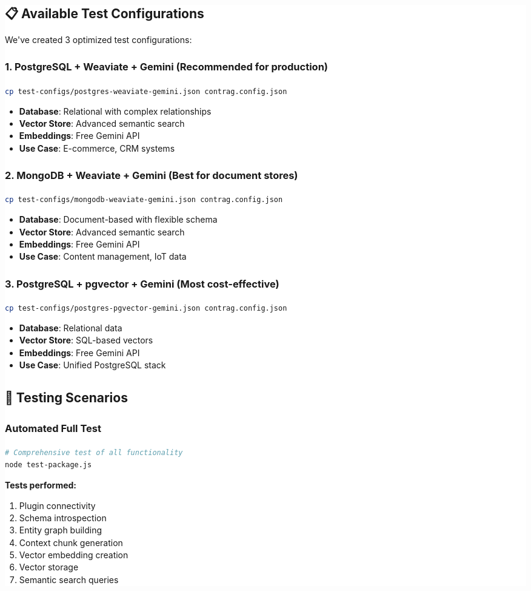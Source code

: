 ## 📋 Available Test Configurations

We've created 3 optimized test configurations:

### 1. **PostgreSQL + Weaviate + Gemini** (Recommended for production)
```bash
cp test-configs/postgres-weaviate-gemini.json contrag.config.json
```
- **Database**: Relational with complex relationships
- **Vector Store**: Advanced semantic search
- **Embeddings**: Free Gemini API
- **Use Case**: E-commerce, CRM systems

### 2. **MongoDB + Weaviate + Gemini** (Best for document stores)
```bash
cp test-configs/mongodb-weaviate-gemini.json contrag.config.json
```
- **Database**: Document-based with flexible schema
- **Vector Store**: Advanced semantic search
- **Embeddings**: Free Gemini API  
- **Use Case**: Content management, IoT data

### 3. **PostgreSQL + pgvector + Gemini** (Most cost-effective)
```bash
cp test-configs/postgres-pgvector-gemini.json contrag.config.json
```
- **Database**: Relational data
- **Vector Store**: SQL-based vectors
- **Embeddings**: Free Gemini API
- **Use Case**: Unified PostgreSQL stack

## 🧪 Testing Scenarios

### Automated Full Test
```bash
# Comprehensive test of all functionality
node test-package.js
```

**Tests performed:**
1. Plugin connectivity
2. Schema introspection  
3. Entity graph building
4. Context chunk generation
5. Vector embedding creation
6. Vector storage
7. Semantic search queries
